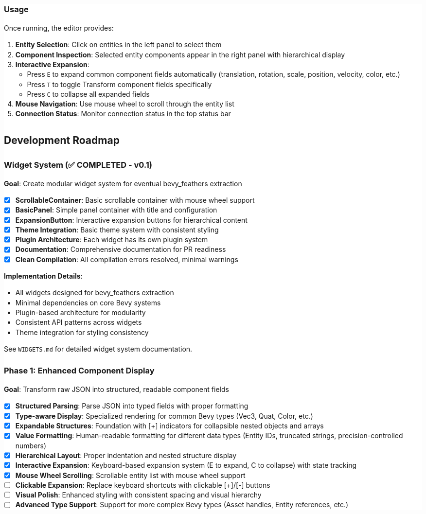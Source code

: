 ### Usage

Once running, the editor provides:

1. **Entity Selection**: Click on entities in the left panel to select them
2. **Component Inspection**: Selected entity components appear in the right panel with hierarchical display
3. **Interactive Expansion**: 
   - Press `E` to expand common component fields automatically (translation, rotation, scale, position, velocity, color, etc.)
   - Press `T` to toggle Transform component fields specifically
   - Press `C` to collapse all expanded fields
4. **Mouse Navigation**: Use mouse wheel to scroll through the entity list
5. **Connection Status**: Monitor connection status in the top status bar

## Development Roadmap

### Widget System (✅ COMPLETED - v0.1)
**Goal**: Create modular widget system for eventual bevy_feathers extraction

- [x] **ScrollableContainer**: Basic scrollable container with mouse wheel support
- [x] **BasicPanel**: Simple panel container with title and configuration
- [x] **ExpansionButton**: Interactive expansion buttons for hierarchical content
- [x] **Theme Integration**: Basic theme system with consistent styling
- [x] **Plugin Architecture**: Each widget has its own plugin system
- [x] **Documentation**: Comprehensive documentation for PR readiness
- [x] **Clean Compilation**: All compilation errors resolved, minimal warnings

**Implementation Details**:
- All widgets designed for bevy_feathers extraction
- Minimal dependencies on core Bevy systems
- Plugin-based architecture for modularity
- Consistent API patterns across widgets
- Theme integration for styling consistency

See `WIDGETS.md` for detailed widget system documentation.

### Phase 1: Enhanced Component Display
**Goal**: Transform raw JSON into structured, readable component fields

- [x] **Structured Parsing**: Parse JSON into typed fields with proper formatting
- [x] **Type-aware Display**: Specialized rendering for common Bevy types (Vec3, Quat, Color, etc.)
- [x] **Expandable Structures**: Foundation with [+] indicators for collapsible nested objects and arrays
- [x] **Value Formatting**: Human-readable formatting for different data types (Entity IDs, truncated strings, precision-controlled numbers)
- [x] **Hierarchical Layout**: Proper indentation and nested structure display
- [x] **Interactive Expansion**: Keyboard-based expansion system (E to expand, C to collapse) with state tracking
- [x] **Mouse Wheel Scrolling**: Scrollable entity list with mouse wheel support
- [ ] **Clickable Expansion**: Replace keyboard shortcuts with clickable [+]/[-] buttons
- [ ] **Visual Polish**: Enhanced styling with consistent spacing and visual hierarchy
- [ ] **Advanced Type Support**: Support for more complex Bevy types (Asset handles, Entity references, etc.)

